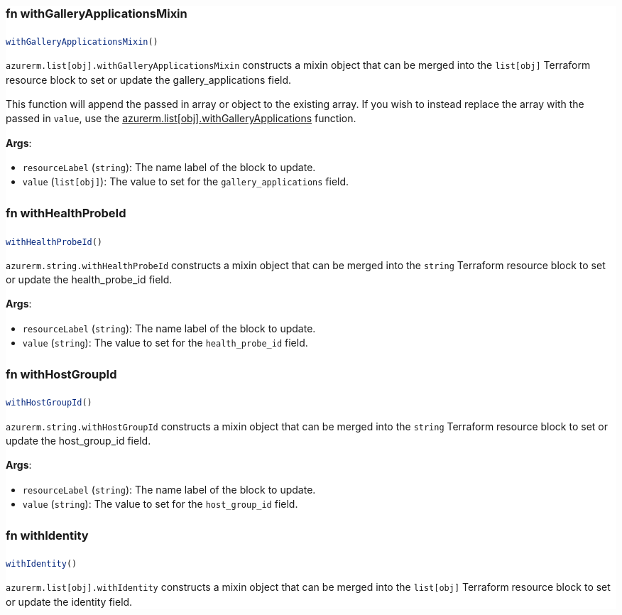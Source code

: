 
### fn withGalleryApplicationsMixin

```ts
withGalleryApplicationsMixin()
```

`azurerm.list[obj].withGalleryApplicationsMixin` constructs a mixin object that can be merged into the `list[obj]`
Terraform resource block to set or update the gallery_applications field.

This function will append the passed in array or object to the existing array. If you wish
to instead replace the array with the passed in `value`, use the [azurerm.list[obj].withGalleryApplications](TODO)
function.


**Args**:
  - `resourceLabel` (`string`): The name label of the block to update.
  - `value` (`list[obj]`): The value to set for the `gallery_applications` field.


### fn withHealthProbeId

```ts
withHealthProbeId()
```

`azurerm.string.withHealthProbeId` constructs a mixin object that can be merged into the `string`
Terraform resource block to set or update the health_probe_id field.



**Args**:
  - `resourceLabel` (`string`): The name label of the block to update.
  - `value` (`string`): The value to set for the `health_probe_id` field.


### fn withHostGroupId

```ts
withHostGroupId()
```

`azurerm.string.withHostGroupId` constructs a mixin object that can be merged into the `string`
Terraform resource block to set or update the host_group_id field.



**Args**:
  - `resourceLabel` (`string`): The name label of the block to update.
  - `value` (`string`): The value to set for the `host_group_id` field.


### fn withIdentity

```ts
withIdentity()
```

`azurerm.list[obj].withIdentity` constructs a mixin object that can be merged into the `list[obj]`
Terraform resource block to set or update the identity field.
